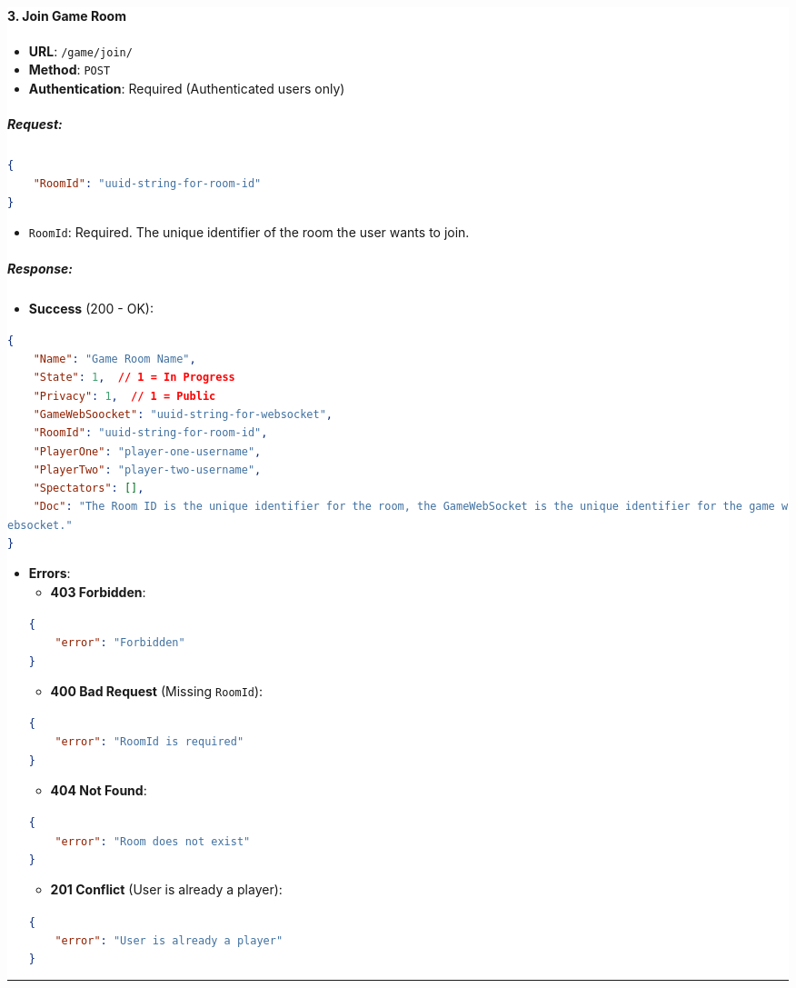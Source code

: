 
#### 3. **Join Game Room**
- **URL**: `/game/join/`
- **Method**: `POST`
- **Authentication**: Required (Authenticated users only)

##### **Request**:
```json
{
    "RoomId": "uuid-string-for-room-id"
}
```
- `RoomId`: Required. The unique identifier of the room the user wants to join.

##### **Response**:
- **Success** (200 - OK):
```json
{
    "Name": "Game Room Name",
    "State": 1,  // 1 = In Progress
    "Privacy": 1,  // 1 = Public
    "GameWebSoocket": "uuid-string-for-websocket",
    "RoomId": "uuid-string-for-room-id",
    "PlayerOne": "player-one-username",
    "PlayerTwo": "player-two-username",
    "Spectators": [],
    "Doc": "The Room ID is the unique identifier for the room, the GameWebSocket is the unique identifier for the game websocket."
}
```

- **Errors**:
    - **403 Forbidden**:
    ```json
    {
        "error": "Forbidden"
    }
    ```
    - **400 Bad Request** (Missing `RoomId`):
    ```json
    {
        "error": "RoomId is required"
    }
    ```
    - **404 Not Found**:
    ```json
    {
        "error": "Room does not exist"
    }
    ```
    - **201 Conflict** (User is already a player):
    ```json
    {
        "error": "User is already a player"
    }
    ```

---